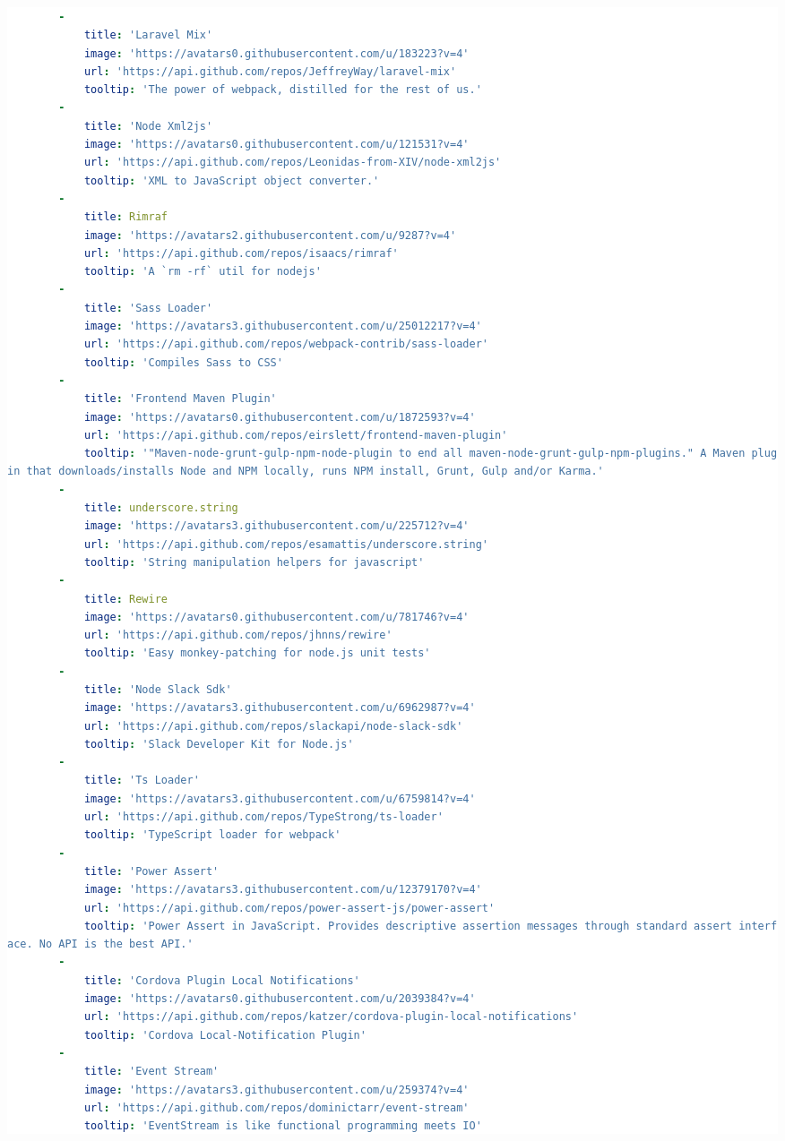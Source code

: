 ```yaml
        -
            title: 'Laravel Mix'
            image: 'https://avatars0.githubusercontent.com/u/183223?v=4'
            url: 'https://api.github.com/repos/JeffreyWay/laravel-mix'
            tooltip: 'The power of webpack, distilled for the rest of us.'
        -
            title: 'Node Xml2js'
            image: 'https://avatars0.githubusercontent.com/u/121531?v=4'
            url: 'https://api.github.com/repos/Leonidas-from-XIV/node-xml2js'
            tooltip: 'XML to JavaScript object converter.'
        -
            title: Rimraf
            image: 'https://avatars2.githubusercontent.com/u/9287?v=4'
            url: 'https://api.github.com/repos/isaacs/rimraf'
            tooltip: 'A `rm -rf` util for nodejs'
        -
            title: 'Sass Loader'
            image: 'https://avatars3.githubusercontent.com/u/25012217?v=4'
            url: 'https://api.github.com/repos/webpack-contrib/sass-loader'
            tooltip: 'Compiles Sass to CSS'
        -
            title: 'Frontend Maven Plugin'
            image: 'https://avatars0.githubusercontent.com/u/1872593?v=4'
            url: 'https://api.github.com/repos/eirslett/frontend-maven-plugin'
            tooltip: '"Maven-node-grunt-gulp-npm-node-plugin to end all maven-node-grunt-gulp-npm-plugins." A Maven plugin that downloads/installs Node and NPM locally, runs NPM install, Grunt, Gulp and/or Karma.'
        -
            title: underscore.string
            image: 'https://avatars3.githubusercontent.com/u/225712?v=4'
            url: 'https://api.github.com/repos/esamattis/underscore.string'
            tooltip: 'String manipulation helpers for javascript'
        -
            title: Rewire
            image: 'https://avatars0.githubusercontent.com/u/781746?v=4'
            url: 'https://api.github.com/repos/jhnns/rewire'
            tooltip: 'Easy monkey-patching for node.js unit tests'
        -
            title: 'Node Slack Sdk'
            image: 'https://avatars3.githubusercontent.com/u/6962987?v=4'
            url: 'https://api.github.com/repos/slackapi/node-slack-sdk'
            tooltip: 'Slack Developer Kit for Node.js'
        -
            title: 'Ts Loader'
            image: 'https://avatars3.githubusercontent.com/u/6759814?v=4'
            url: 'https://api.github.com/repos/TypeStrong/ts-loader'
            tooltip: 'TypeScript loader for webpack'
        -
            title: 'Power Assert'
            image: 'https://avatars3.githubusercontent.com/u/12379170?v=4'
            url: 'https://api.github.com/repos/power-assert-js/power-assert'
            tooltip: 'Power Assert in JavaScript. Provides descriptive assertion messages through standard assert interface. No API is the best API.'
        -
            title: 'Cordova Plugin Local Notifications'
            image: 'https://avatars0.githubusercontent.com/u/2039384?v=4'
            url: 'https://api.github.com/repos/katzer/cordova-plugin-local-notifications'
            tooltip: 'Cordova Local-Notification Plugin'
        -
            title: 'Event Stream'
            image: 'https://avatars3.githubusercontent.com/u/259374?v=4'
            url: 'https://api.github.com/repos/dominictarr/event-stream'
            tooltip: 'EventStream is like functional programming meets IO'
```